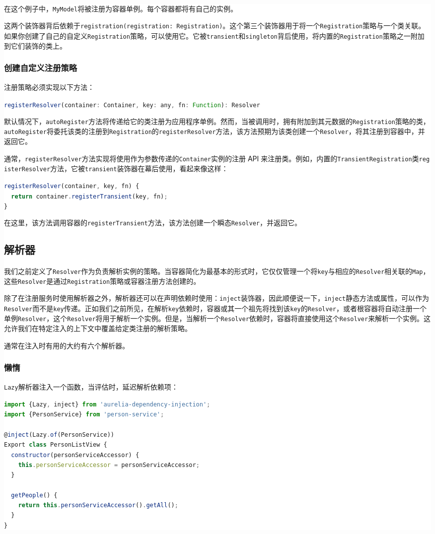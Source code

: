 在这个例子中，`MyModel`将被注册为容器单例。每个容器都将有自己的实例。

这两个装饰器背后依赖于`registration(registration: Registration)`。这个第三个装饰器用于将一个`Registration`策略与一个类关联。如果你创建了自己的自定义`Registration`策略，可以使用它。它被`transient`和`singleton`背后使用，将内置的`Registration`策略之一附加到它们装饰的类上。

### 创建自定义注册策略

注册策略必须实现以下方法：

```js
registerResolver(container: Container, key: any, fn: Function): Resolver 

```

默认情况下，`autoRegister`方法将传递给它的类注册为应用程序单例。然而，当被调用时，拥有附加到其元数据的`Registration`策略的类，`autoRegister`将委托该类的注册到`Registration`的`registerResolver`方法，该方法预期为该类创建一个`Resolver`，将其注册到容器中，并返回它。

通常，`registerResolver`方法实现将使用作为参数传递的`Container`实例的注册 API 来注册类。例如，内置的`TransientRegistration`类`registerResolver`方法，它被`transient`装饰器在幕后使用，看起来像这样：

```js
registerResolver(container, key, fn) { 
  return container.registerTransient(key, fn); 
} 

```

在这里，该方法调用容器的`registerTransient`方法，该方法创建一个瞬态`Resolver`，并返回它。

## 解析器

我们之前定义了`Resolver`作为负责解析实例的策略。当容器简化为最基本的形式时，它仅仅管理一个将`key`与相应的`Resolver`相关联的`Map`，这些`Resolver`是通过`Registration`策略或容器注册方法创建的。

除了在注册服务时使用解析器之外，解析器还可以在声明依赖时使用：`inject`装饰器，因此顺便说一下，`inject`静态方法或属性，可以作为`Resolver`而不是`key`传递。正如我们之前所见，在解析`key`依赖时，容器或其一个祖先将找到该`key`的`Resolver`，或者根容器将自动注册一个单例`Resolver`，这个`Resolver`将用于解析一个实例。但是，当解析一个`Resolver`依赖时，容器将直接使用这个`Resolver`来解析一个实例。这允许我们在特定注入的上下文中覆盖给定类注册的解析策略。

通常在注入时有用的大约有六个解析器。

### 懒惰

`Lazy`解析器注入一个函数，当评估时，延迟解析依赖项：

```js
import {Lazy, inject} from 'aurelia-dependency-injection'; 
import {PersonService} from 'person-service'; 

@inject(Lazy.of(PersonService)) 
Export class PersonListView { 
  constructor(personServiceAccessor) { 
    this.personServiceAccessor = personServiceAccessor; 
  } 

  getPeople() { 
    return this.personServiceAccessor().getAll(); 
  } 
} 

```
